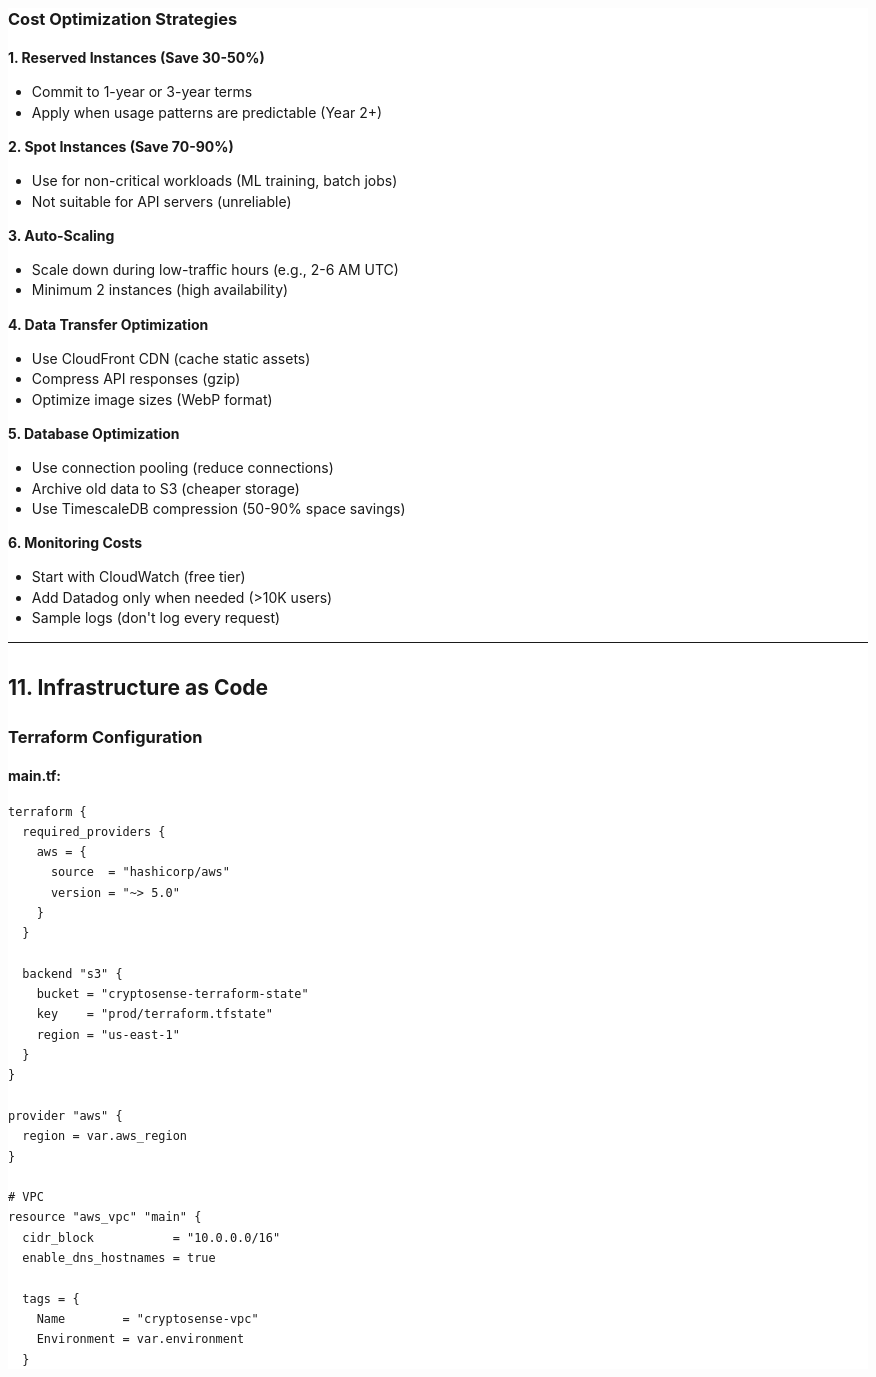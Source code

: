 ### Cost Optimization Strategies

**1. Reserved Instances (Save 30-50%)**
- Commit to 1-year or 3-year terms
- Apply when usage patterns are predictable (Year 2+)

**2. Spot Instances (Save 70-90%)**
- Use for non-critical workloads (ML training, batch jobs)
- Not suitable for API servers (unreliable)

**3. Auto-Scaling**
- Scale down during low-traffic hours (e.g., 2-6 AM UTC)
- Minimum 2 instances (high availability)

**4. Data Transfer Optimization**
- Use CloudFront CDN (cache static assets)
- Compress API responses (gzip)
- Optimize image sizes (WebP format)

**5. Database Optimization**
- Use connection pooling (reduce connections)
- Archive old data to S3 (cheaper storage)
- Use TimescaleDB compression (50-90% space savings)

**6. Monitoring Costs**
- Start with CloudWatch (free tier)
- Add Datadog only when needed (>10K users)
- Sample logs (don't log every request)

---

## 11. Infrastructure as Code

### Terraform Configuration

**main.tf:**

```hcl
terraform {
  required_providers {
    aws = {
      source  = "hashicorp/aws"
      version = "~> 5.0"
    }
  }

  backend "s3" {
    bucket = "cryptosense-terraform-state"
    key    = "prod/terraform.tfstate"
    region = "us-east-1"
  }
}

provider "aws" {
  region = var.aws_region
}

# VPC
resource "aws_vpc" "main" {
  cidr_block           = "10.0.0.0/16"
  enable_dns_hostnames = true

  tags = {
    Name        = "cryptosense-vpc"
    Environment = var.environment
  }
```